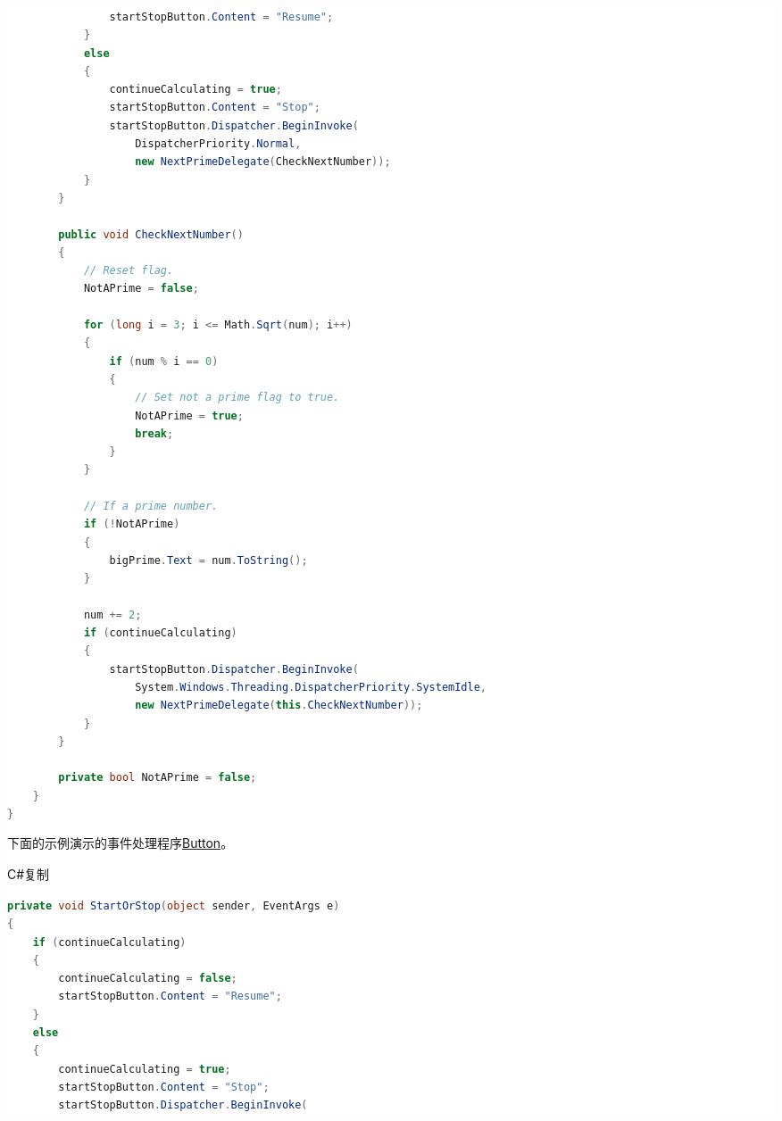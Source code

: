 ```csharp
                startStopButton.Content = "Resume";
            }
            else
            {
                continueCalculating = true;
                startStopButton.Content = "Stop";
                startStopButton.Dispatcher.BeginInvoke(
                    DispatcherPriority.Normal,
                    new NextPrimeDelegate(CheckNextNumber));
            }
        }

        public void CheckNextNumber()
        {
            // Reset flag.
            NotAPrime = false;

            for (long i = 3; i <= Math.Sqrt(num); i++)
            {
                if (num % i == 0)
                {
                    // Set not a prime flag to true.
                    NotAPrime = true;
                    break;
                }
            }

            // If a prime number.
            if (!NotAPrime)
            {
                bigPrime.Text = num.ToString();
            }

            num += 2;
            if (continueCalculating)
            {
                startStopButton.Dispatcher.BeginInvoke(
                    System.Windows.Threading.DispatcherPriority.SystemIdle, 
                    new NextPrimeDelegate(this.CheckNextNumber));
            }
        }
        
        private bool NotAPrime = false;
    }
}
```

下面的示例演示的事件处理程序[Button](https://docs.microsoft.com/zh-cn/dotnet/api/system.windows.controls.button)。

C#复制

```csharp
private void StartOrStop(object sender, EventArgs e)
{
    if (continueCalculating)
    {
        continueCalculating = false;
        startStopButton.Content = "Resume";
    }
    else
    {
        continueCalculating = true;
        startStopButton.Content = "Stop";
        startStopButton.Dispatcher.BeginInvoke(
```